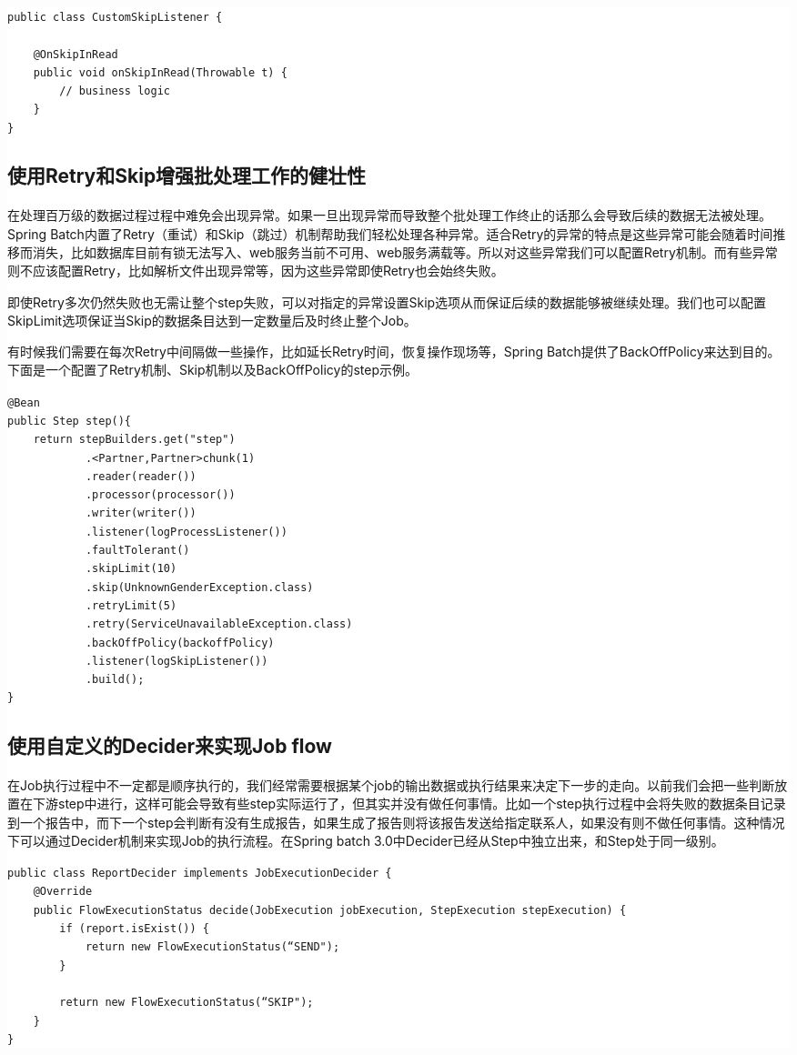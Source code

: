 ```
public class CustomSkipListener {
    
    @OnSkipInRead
    public void onSkipInRead(Throwable t) {
        // business logic
    }
}

```


## 使用Retry和Skip增强批处理工作的健壮性
在处理百万级的数据过程过程中难免会出现异常。如果一旦出现异常而导致整个批处理工作终止的话那么会导致后续的数据无法被处理。Spring Batch内置了Retry（重试）和Skip（跳过）机制帮助我们轻松处理各种异常。适合Retry的异常的特点是这些异常可能会随着时间推移而消失，比如数据库目前有锁无法写入、web服务当前不可用、web服务满载等。所以对这些异常我们可以配置Retry机制。而有些异常则不应该配置Retry，比如解析文件出现异常等，因为这些异常即使Retry也会始终失败。

即使Retry多次仍然失败也无需让整个step失败，可以对指定的异常设置Skip选项从而保证后续的数据能够被继续处理。我们也可以配置SkipLimit选项保证当Skip的数据条目达到一定数量后及时终止整个Job。

有时候我们需要在每次Retry中间隔做一些操作，比如延长Retry时间，恢复操作现场等，Spring Batch提供了BackOffPolicy来达到目的。下面是一个配置了Retry机制、Skip机制以及BackOffPolicy的step示例。

```
@Bean
public Step step(){
    return stepBuilders.get("step")
            .<Partner,Partner>chunk(1)
            .reader(reader())
            .processor(processor())
            .writer(writer())
            .listener(logProcessListener())
            .faultTolerant()
            .skipLimit(10)
            .skip(UnknownGenderException.class)
            .retryLimit(5)
            .retry(ServiceUnavailableException.class)
            .backOffPolicy(backoffPolicy)
            .listener(logSkipListener())
            .build();
}
```

## 使用自定义的Decider来实现Job flow

在Job执行过程中不一定都是顺序执行的，我们经常需要根据某个job的输出数据或执行结果来决定下一步的走向。以前我们会把一些判断放置在下游step中进行，这样可能会导致有些step实际运行了，但其实并没有做任何事情。比如一个step执行过程中会将失败的数据条目记录到一个报告中，而下一个step会判断有没有生成报告，如果生成了报告则将该报告发送给指定联系人，如果没有则不做任何事情。这种情况下可以通过Decider机制来实现Job的执行流程。在Spring batch 3.0中Decider已经从Step中独立出来，和Step处于同一级别。

```
public class ReportDecider implements JobExecutionDecider {
    @Override
    public FlowExecutionStatus decide(JobExecution jobExecution, StepExecution stepExecution) {
        if (report.isExist()) {
            return new FlowExecutionStatus(“SEND");
        }
        
        return new FlowExecutionStatus(“SKIP");
    }
}
```
